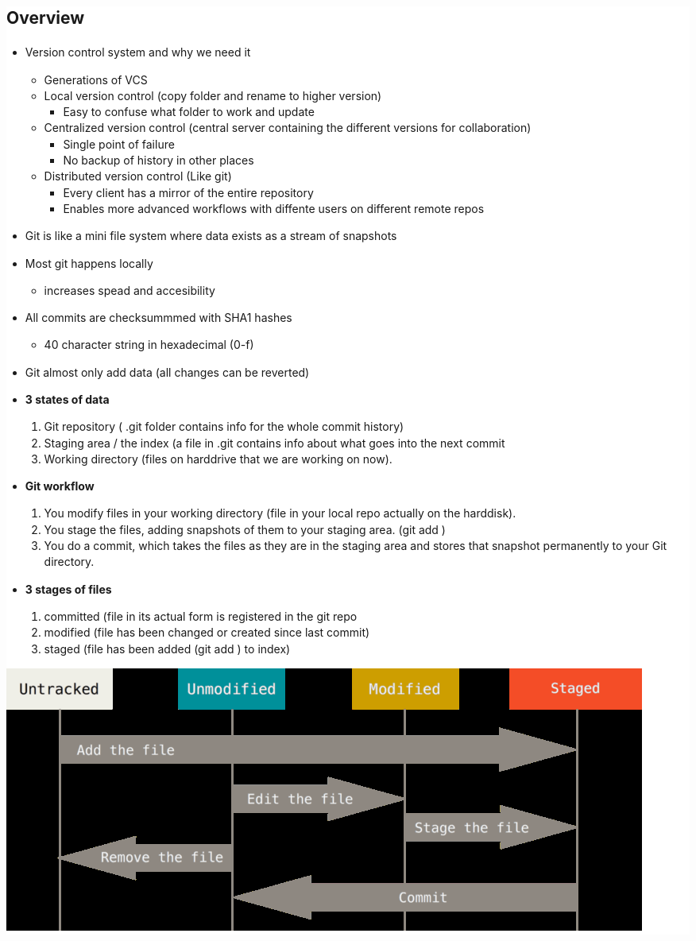 
## Overview
- Version control system and why we need it
	- Generations of VCS
	- Local version control (copy folder and rename to higher version)
		- Easy to confuse what folder to work and update
	- Centralized version control (central server containing the different versions for collaboration)
		- Single point of failure
		- No backup of history in other places
	- Distributed version control (Like git)
		- Every client has a mirror of the entire repository
		- Enables more advanced workflows with diffente users on different remote repos
- Git is like a mini file system where data exists as a stream of snapshots
- Most git happens locally
	- increases spead and accesibility
- All commits are checksummmed with SHA1 hashes
	- 40 character string in hexadecimal (0-f)
- Git almost only add data (all changes can be reverted)

- **3 states of data**
	1. Git repository ( .git folder contains info for the whole commit history)
	2. Staging area / the index (a file in .git contains info about what goes into the next commit
	3. Working directory (files on harddrive that we are working on now).
- **Git workflow**
	1. You modify files in your working directory (file in your local repo actually on the harddisk). 
	2. You stage the files, adding snapshots of them to your staging area. (git add <filename>)
	3. You do a commit, which takes the files as they are in the staging area and stores that snapshot permanently to your Git directory.  

- **3 stages of files**
	1. committed (file in its actual form is registered in the git repo
	2. modified (file has been changed or created since last commit)
	3. staged (file has been added (git add <filename>) to index)  


![alt text](img/states4.png)
